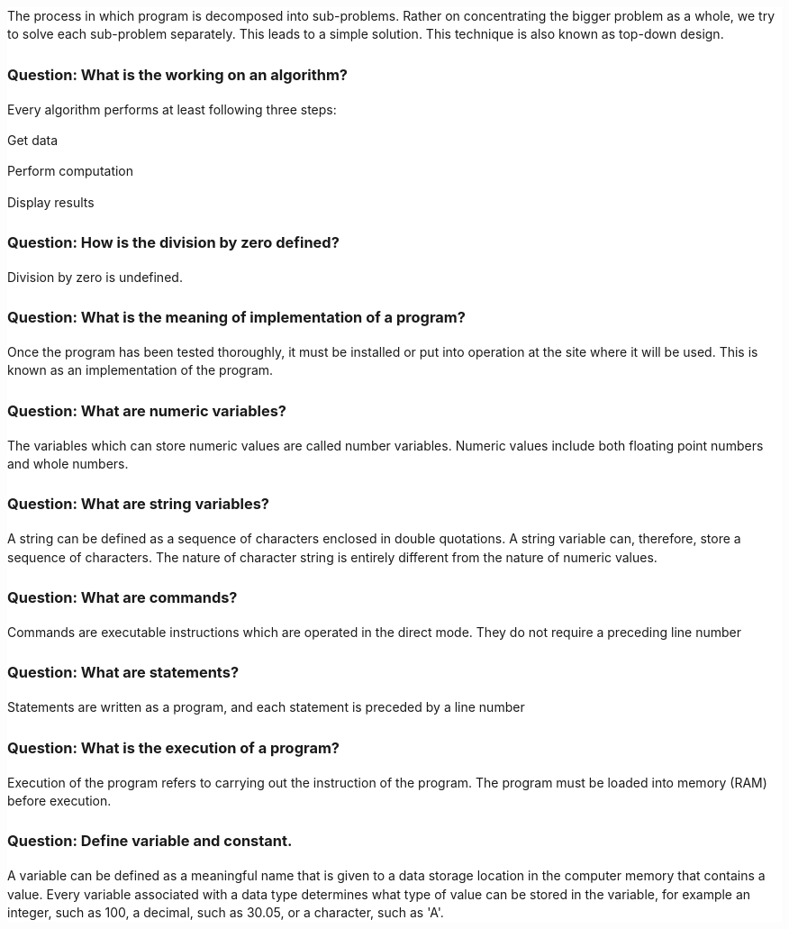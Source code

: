 The process in which program is decomposed into sub-problems. Rather on concentrating the bigger problem as a whole, we try to solve each sub-problem separately. This leads to a simple solution. This technique is also known as top-down design.

### Question: What is the working on an algorithm?

Every algorithm performs at least following three steps:

Get data

Perform computation

Display results

### Question: How is the division by zero defined?

Division by zero is undefined.

### Question: What is the meaning of implementation of a program?

Once the program has been tested thoroughly, it must be installed or put into operation at the site where it will be used. This is known as an implementation of the program.

### Question: What are numeric variables?

The variables which can store numeric values are called number variables. Numeric values include both floating point numbers and whole numbers.

### Question: What are string variables?

A string can be defined as a sequence of characters enclosed in double quotations. A string variable can, therefore, store a sequence of characters. The nature of character string is entirely different from the nature of numeric values.

### Question: What are commands?

Commands are executable instructions which are operated in the direct mode. They do not require a preceding line number

### Question: What are statements?

Statements are written as a program, and each statement is preceded by a line number

### Question: What is the execution of a program?

Execution of the program refers to carrying out the instruction of the program. The program must be loaded into memory (RAM) before execution.

### Question: Define variable and constant.

A variable can be defined as a meaningful name that is given to a data storage location in the computer memory that contains a value. Every variable associated with a data type determines what type of value can be stored in the variable, for example an integer, such as 100, a decimal, such as 30.05, or a character, such as 'A'. 
